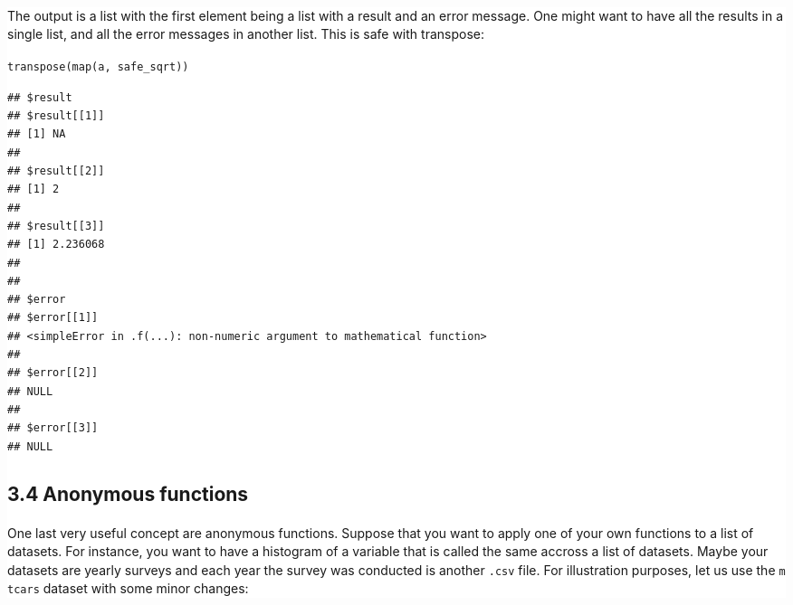 The output is a list with the first element being a list with a result
and an error message. One might want to have all the results in a single
list, and all the error messages in another list. This is safe with
transpose:

``` sourceCode r
transpose(map(a, safe_sqrt))
```

    ## $result
    ## $result[[1]]
    ## [1] NA
    ## 
    ## $result[[2]]
    ## [1] 2
    ## 
    ## $result[[3]]
    ## [1] 2.236068
    ## 
    ## 
    ## $error
    ## $error[[1]]
    ## <simpleError in .f(...): non-numeric argument to mathematical function>
    ## 
    ## $error[[2]]
    ## NULL
    ## 
    ## $error[[3]]
    ## NULL

## 3.4 Anonymous functions

One last very useful concept are anonymous functions. Suppose that you
want to apply one of your own functions to a list of datasets. For
instance, you want to have a histogram of a variable that is called the
same accross a list of datasets. Maybe your datasets are yearly surveys
and each year the survey was conducted is another `.csv` file. For
illustration purposes, let us use the `mtcars` dataset with some minor
changes:
